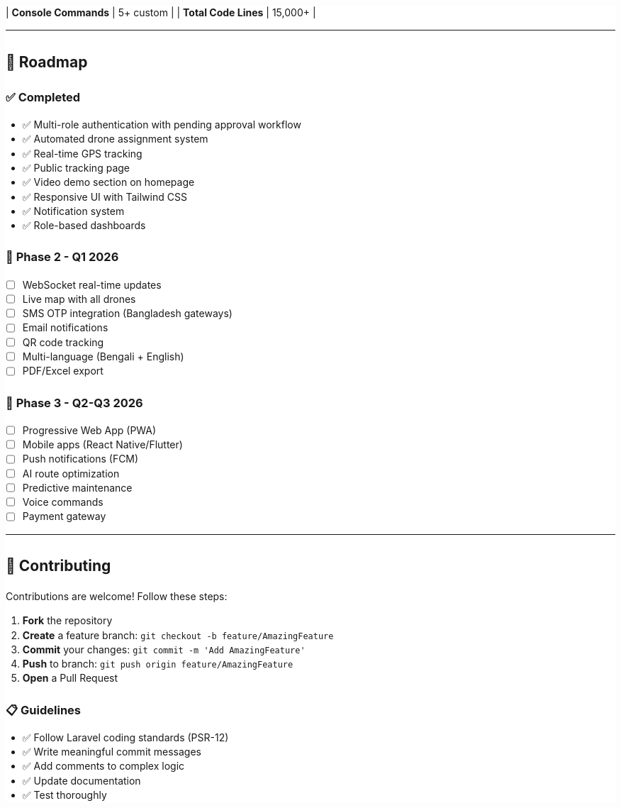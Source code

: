 | **Console Commands** | 5+ custom |
| **Total Code Lines** | 15,000+ |

---

## 🚀 Roadmap

### ✅ **Completed**
- ✅ Multi-role authentication with pending approval workflow
- ✅ Automated drone assignment system
- ✅ Real-time GPS tracking
- ✅ Public tracking page
- ✅ Video demo section on homepage
- ✅ Responsive UI with Tailwind CSS
- ✅ Notification system
- ✅ Role-based dashboards

### 🎯 **Phase 2 - Q1 2026**
- [ ] WebSocket real-time updates
- [ ] Live map with all drones
- [ ] SMS OTP integration (Bangladesh gateways)
- [ ] Email notifications
- [ ] QR code tracking
- [ ] Multi-language (Bengali + English)
- [ ] PDF/Excel export

### 🌟 **Phase 3 - Q2-Q3 2026**
- [ ] Progressive Web App (PWA)
- [ ] Mobile apps (React Native/Flutter)
- [ ] Push notifications (FCM)
- [ ] AI route optimization
- [ ] Predictive maintenance
- [ ] Voice commands
- [ ] Payment gateway

---

## 🤝 Contributing

Contributions are welcome! Follow these steps:

1. **Fork** the repository
2. **Create** a feature branch: `git checkout -b feature/AmazingFeature`
3. **Commit** your changes: `git commit -m 'Add AmazingFeature'`
4. **Push** to branch: `git push origin feature/AmazingFeature`
5. **Open** a Pull Request

### 📋 Guidelines
- ✅ Follow Laravel coding standards (PSR-12)
- ✅ Write meaningful commit messages
- ✅ Add comments to complex logic
- ✅ Update documentation
- ✅ Test thoroughly
